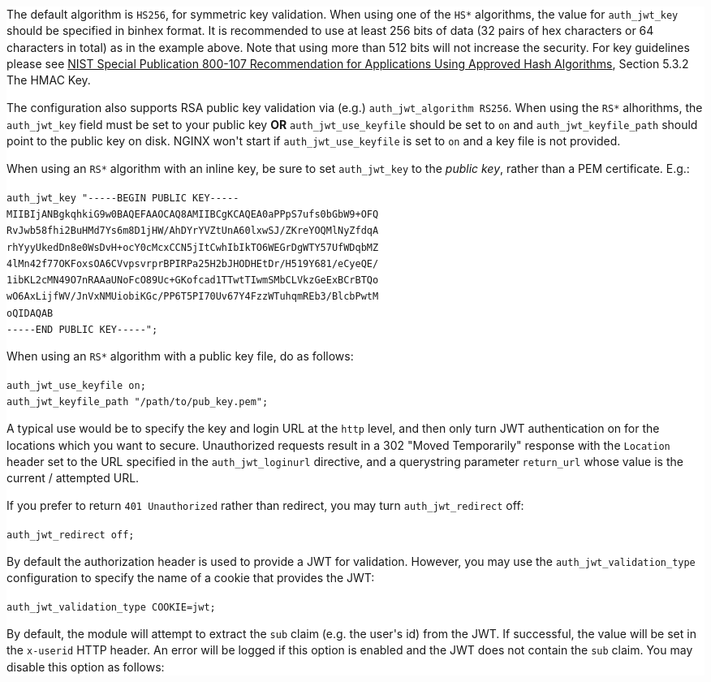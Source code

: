 
The default algorithm is `HS256`, for symmetric key validation. When using one of the `HS*` algorithms, the value for `auth_jwt_key` should be specified in binhex format. It is recommended to use at least 256 bits of data (32 pairs of hex characters or 64 characters in total) as in the example above. Note that using more than 512 bits will not increase the security. For key guidelines please see [NIST Special Publication 800-107 Recommendation for Applications Using Approved Hash Algorithms](https://csrc.nist.gov/publications/detail/sp/800-107/rev-1/final), Section 5.3.2 The HMAC Key.

The configuration also supports RSA public key validation via (e.g.) `auth_jwt_algorithm RS256`. When using the `RS*` alhorithms, the `auth_jwt_key` field must be set to your public key **OR** `auth_jwt_use_keyfile` should be set to `on` and `auth_jwt_keyfile_path` should point to the public key on disk. NGINX won't start if `auth_jwt_use_keyfile` is set to `on` and a key file is not provided.

When using an `RS*` algorithm with an inline key, be sure to set `auth_jwt_key` to the _public key_, rather than a PEM certificate. E.g.:

```
auth_jwt_key "-----BEGIN PUBLIC KEY-----
MIIBIjANBgkqhkiG9w0BAQEFAAOCAQ8AMIIBCgKCAQEA0aPPpS7ufs0bGbW9+OFQ
RvJwb58fhi2BuHMd7Ys6m8D1jHW/AhDYrYVZtUnA60lxwSJ/ZKreYOQMlNyZfdqA
rhYyyUkedDn8e0WsDvH+ocY0cMcxCCN5jItCwhIbIkTO6WEGrDgWTY57UfWDqbMZ
4lMn42f77OKFoxsOA6CVvpsvrprBPIRPa25H2bJHODHEtDr/H519Y681/eCyeQE/
1ibKL2cMN49O7nRAAaUNoFcO89Uc+GKofcad1TTwtTIwmSMbCLVkzGeExBCrBTQo
wO6AxLijfWV/JnVxNMUiobiKGc/PP6T5PI70Uv67Y4FzzWTuhqmREb3/BlcbPwtM
oQIDAQAB
-----END PUBLIC KEY-----";
```

When using an `RS*` algorithm with a public key file, do as follows:

```
auth_jwt_use_keyfile on;
auth_jwt_keyfile_path "/path/to/pub_key.pem";
```

A typical use would be to specify the key and login URL at the `http` level, and then only turn JWT authentication on for the locations which you want to secure. Unauthorized requests result in a 302 "Moved Temporarily" response with the `Location` header set to the URL specified in the `auth_jwt_loginurl` directive, and a querystring parameter `return_url` whose value is the current / attempted URL.

If you prefer to return `401 Unauthorized` rather than redirect, you may turn `auth_jwt_redirect` off:

```
auth_jwt_redirect off;
```

By default the authorization header is used to provide a JWT for validation. However, you may use the `auth_jwt_validation_type` configuration to specify the name of a cookie that provides the JWT:

```
auth_jwt_validation_type COOKIE=jwt;
```

By default, the module will attempt to extract the `sub` claim (e.g. the user's id) from the JWT. If successful, the 
value will be set in the `x-userid` HTTP header. An error will be logged if this option is enabled and the JWT does not 
contain the `sub` claim. You may disable this option as follows:
